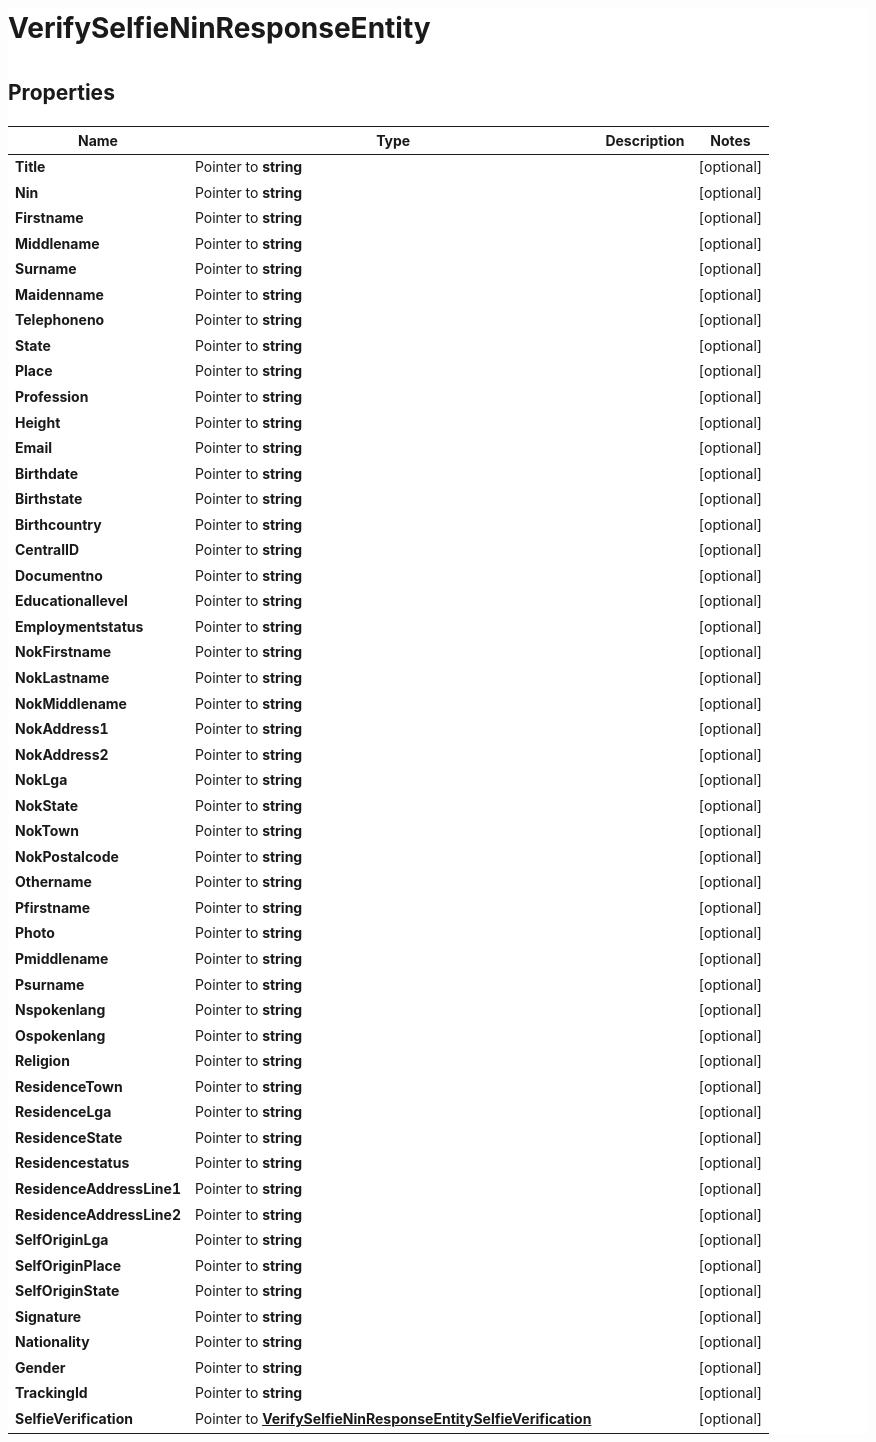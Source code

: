# VerifySelfieNinResponseEntity

## Properties

Name | Type | Description | Notes
------------ | ------------- | ------------- | -------------
**Title** | Pointer to **string** |  | [optional] 
**Nin** | Pointer to **string** |  | [optional] 
**Firstname** | Pointer to **string** |  | [optional] 
**Middlename** | Pointer to **string** |  | [optional] 
**Surname** | Pointer to **string** |  | [optional] 
**Maidenname** | Pointer to **string** |  | [optional] 
**Telephoneno** | Pointer to **string** |  | [optional] 
**State** | Pointer to **string** |  | [optional] 
**Place** | Pointer to **string** |  | [optional] 
**Profession** | Pointer to **string** |  | [optional] 
**Height** | Pointer to **string** |  | [optional] 
**Email** | Pointer to **string** |  | [optional] 
**Birthdate** | Pointer to **string** |  | [optional] 
**Birthstate** | Pointer to **string** |  | [optional] 
**Birthcountry** | Pointer to **string** |  | [optional] 
**CentralID** | Pointer to **string** |  | [optional] 
**Documentno** | Pointer to **string** |  | [optional] 
**Educationallevel** | Pointer to **string** |  | [optional] 
**Employmentstatus** | Pointer to **string** |  | [optional] 
**NokFirstname** | Pointer to **string** |  | [optional] 
**NokLastname** | Pointer to **string** |  | [optional] 
**NokMiddlename** | Pointer to **string** |  | [optional] 
**NokAddress1** | Pointer to **string** |  | [optional] 
**NokAddress2** | Pointer to **string** |  | [optional] 
**NokLga** | Pointer to **string** |  | [optional] 
**NokState** | Pointer to **string** |  | [optional] 
**NokTown** | Pointer to **string** |  | [optional] 
**NokPostalcode** | Pointer to **string** |  | [optional] 
**Othername** | Pointer to **string** |  | [optional] 
**Pfirstname** | Pointer to **string** |  | [optional] 
**Photo** | Pointer to **string** |  | [optional] 
**Pmiddlename** | Pointer to **string** |  | [optional] 
**Psurname** | Pointer to **string** |  | [optional] 
**Nspokenlang** | Pointer to **string** |  | [optional] 
**Ospokenlang** | Pointer to **string** |  | [optional] 
**Religion** | Pointer to **string** |  | [optional] 
**ResidenceTown** | Pointer to **string** |  | [optional] 
**ResidenceLga** | Pointer to **string** |  | [optional] 
**ResidenceState** | Pointer to **string** |  | [optional] 
**Residencestatus** | Pointer to **string** |  | [optional] 
**ResidenceAddressLine1** | Pointer to **string** |  | [optional] 
**ResidenceAddressLine2** | Pointer to **string** |  | [optional] 
**SelfOriginLga** | Pointer to **string** |  | [optional] 
**SelfOriginPlace** | Pointer to **string** |  | [optional] 
**SelfOriginState** | Pointer to **string** |  | [optional] 
**Signature** | Pointer to **string** |  | [optional] 
**Nationality** | Pointer to **string** |  | [optional] 
**Gender** | Pointer to **string** |  | [optional] 
**TrackingId** | Pointer to **string** |  | [optional] 
**SelfieVerification** | Pointer to [**VerifySelfieNinResponseEntitySelfieVerification**](VerifySelfieNinResponseEntitySelfieVerification.md) |  | [optional] 
